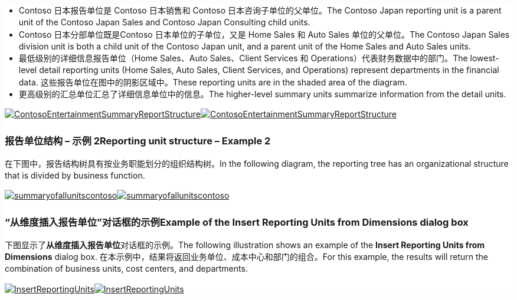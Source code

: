 - <span data-ttu-id="64f77-321">Contoso 日本报告单位是 Contoso 日本销售和 Contoso 日本咨询子单位的父单位。</span><span class="sxs-lookup"><span data-stu-id="64f77-321">The Contoso Japan reporting unit is a parent unit of the Contoso Japan Sales and Contoso Japan Consulting child units.</span></span>
- <span data-ttu-id="64f77-322">Contoso 日本分部单位既是Contoso 日本单位的子单位，又是 Home Sales 和 Auto Sales 单位的父单位。</span><span class="sxs-lookup"><span data-stu-id="64f77-322">The Contoso Japan Sales division unit is both a child unit of the Contoso Japan unit, and a parent unit of the Home Sales and Auto Sales units.</span></span>
- <span data-ttu-id="64f77-323">最低级别的详细信息报告单位（Home Sales、Auto Sales、Client Services 和 Operations）代表财务数据中的部门。</span><span class="sxs-lookup"><span data-stu-id="64f77-323">The lowest-level detail reporting units (Home Sales, Auto Sales, Client Services, and Operations) represent departments in the financial data.</span></span> <span data-ttu-id="64f77-324">这些报告单位在图中的阴影区域中。</span><span class="sxs-lookup"><span data-stu-id="64f77-324">These reporting units are in the shaded area of the diagram.</span></span>
- <span data-ttu-id="64f77-325">更高级别的汇总单位汇总了详细信息单位中的信息。</span><span class="sxs-lookup"><span data-stu-id="64f77-325">The higher-level summary units summarize information from the detail units.</span></span>

<span data-ttu-id="64f77-326">[![ContosoEntertainmentSummaryReportStructure](./media/contosoentertainmentsummaryreportstructure.png)](./media/contosoentertainmentsummaryreportstructure.png)</span><span class="sxs-lookup"><span data-stu-id="64f77-326">[![ContosoEntertainmentSummaryReportStructure](./media/contosoentertainmentsummaryreportstructure.png)](./media/contosoentertainmentsummaryreportstructure.png)</span></span>

### <a name="reporting-unit-structure--example-2"></a><span data-ttu-id="64f77-327">报告单位结构 – 示例 2</span><span class="sxs-lookup"><span data-stu-id="64f77-327">Reporting unit structure – Example 2</span></span>

<span data-ttu-id="64f77-328">在下图中，报告结构树具有按业务职能划分的组织结构树。</span><span class="sxs-lookup"><span data-stu-id="64f77-328">In the following diagram, the reporting tree has an organizational structure that is divided by business function.</span></span>

<span data-ttu-id="64f77-329">[![summaryofallunitscontoso](./media/summaryofallunitscontoso.png)](./media/summaryofallunitscontoso.png)</span><span class="sxs-lookup"><span data-stu-id="64f77-329">[![summaryofallunitscontoso](./media/summaryofallunitscontoso.png)](./media/summaryofallunitscontoso.png)</span></span>

### <a name="example-of-the-insert-reporting-units-from-dimensions-dialog-box"></a><span data-ttu-id="64f77-330">“从维度插入报告单位”对话框的示例</span><span class="sxs-lookup"><span data-stu-id="64f77-330">Example of the Insert Reporting Units from Dimensions dialog box</span></span>

<span data-ttu-id="64f77-331">下图显示了**从维度插入报告单位**对话框的示例。</span><span class="sxs-lookup"><span data-stu-id="64f77-331">The following illustration shows an example of the **Insert Reporting Units from Dimensions** dialog box.</span></span> <span data-ttu-id="64f77-332">在本示例中，结果将返回业务单位、成本中心和部门的组合。</span><span class="sxs-lookup"><span data-stu-id="64f77-332">For this example, the results will return the combination of business units, cost centers, and departments.</span></span>

<span data-ttu-id="64f77-333">[![InsertReportingUnits](./media/insertreportingunits.png)](./media/insertreportingunits.png)</span><span class="sxs-lookup"><span data-stu-id="64f77-333">[![InsertReportingUnits](./media/insertreportingunits.png)](./media/insertreportingunits.png)</span></span>
